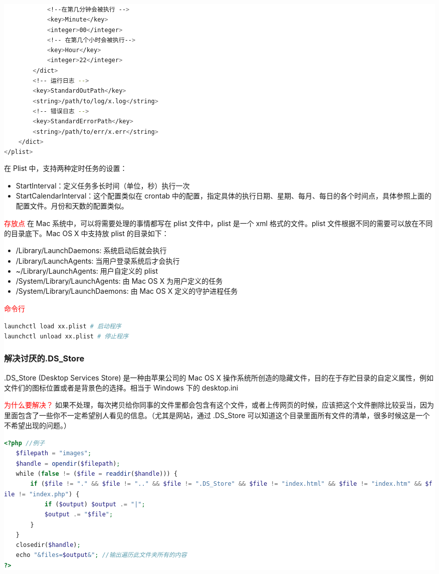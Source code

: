 ```bash
            <!--在第几分钟会被执行 -->
            <key>Minute</key>
            <integer>00</integer>
            <!-- 在第几个小时会被执行-->
            <key>Hour</key> 
            <integer>22</integer> 
        </dict>
        <!-- 运行日志 -->
        <key>StandardOutPath</key>
        <string>/path/to/log/x.log</string>
        <!-- 错误日志 -->
        <key>StandardErrorPath</key> 
        <string>/path/to/err/x.err</string>
    </dict> 
</plist> 
```
在 Plist 中，支持两种定时任务的设置：
- StartInterval：定义任务多长时间（单位，秒）执行一次
- StartCalendarInterval：这个配置类似在 crontab 中的配置，指定具体的执行日期、星期、每月、每日的各个时间点，具体参照上面的配置文件。月份和天数的配置类似。

<font color='red'>存放点</font>
在 Mac 系统中，可以将需要处理的事情都写在 plist 文件中，plist 是一个 xml 格式的文件。plist 文件根据不同的需要可以放在不同的目录底下。Mac OS X 中支持放 plist 的目录如下：

- /Library/LaunchDaemons: 系统启动后就会执行
- /Library/LaunchAgents: 当用户登录系统后才会执行
- ~/Library/LaunchAgents: 用户自定义的 plist
- /System/Library/LaunchAgents: 由 Mac OS X 为用户定义的任务
- /System/Library/LaunchDaemons: 由 Mac OS X 定义的守护进程任务

<font color='red'>命令行</font>

```bash
launchctl load xx.plist # 启动程序
launchctl unload xx.plist # 停止程序
```


### 解决讨厌的.DS_Store
.DS_Store (Desktop Services Store) 是一种由苹果公司的 Mac OS X 操作系统所创造的隐藏文件，目的在于存贮目录的自定义属性，例如文件们的图标位置或者是背景色的选择。相当于 Windows 下的 desktop.ini

<font color='red'>为什么要解决？</font>
如果不处理，每次拷贝给你同事的文件里都会包含有这个文件，或者上传网页的时候，应该把这个文件删除比较妥当，因为里面包含了一些你不一定希望别人看见的信息。（尤其是网站，通过 .DS_Store 可以知道这个目录里面所有文件的清单，很多时候这是一个不希望出现的问题。）
```php
<?php //例子
　　$filepath = "images";
　　$handle = opendir($filepath);
　　while (false != ($file = readdir($handle))) {
　　    if ($file != "." && $file != ".." && $file != ".DS_Store" && $file != "index.html" && $file != "index.htm" && $file != "index.php") {
　　        if ($output) $output .= "|";
　　        $output .= "$file";
　　    }
　　}
　　closedir($handle);
　　echo "&files=$output&"; //输出遍历此文件夹所有的内容
?> 
```
